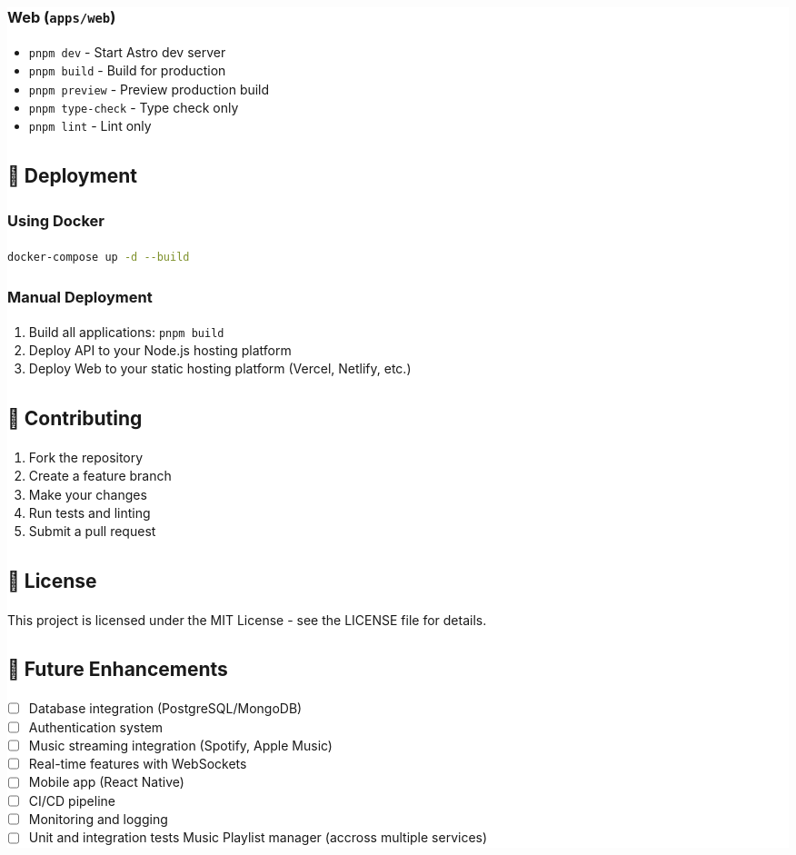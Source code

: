 ### Web (`apps/web`)
- `pnpm dev` - Start Astro dev server
- `pnpm build` - Build for production
- `pnpm preview` - Preview production build
- `pnpm type-check` - Type check only
- `pnpm lint` - Lint only

## 🚀 Deployment

### Using Docker
```bash
docker-compose up -d --build
```

### Manual Deployment
1. Build all applications: `pnpm build`
2. Deploy API to your Node.js hosting platform
3. Deploy Web to your static hosting platform (Vercel, Netlify, etc.)

## 🤝 Contributing

1. Fork the repository
2. Create a feature branch
3. Make your changes
4. Run tests and linting
5. Submit a pull request

## 📄 License

This project is licensed under the MIT License - see the LICENSE file for details.

## 🎯 Future Enhancements

- [ ] Database integration (PostgreSQL/MongoDB)
- [ ] Authentication system
- [ ] Music streaming integration (Spotify, Apple Music)
- [ ] Real-time features with WebSockets
- [ ] Mobile app (React Native)
- [ ] CI/CD pipeline
- [ ] Monitoring and logging
- [ ] Unit and integration tests
Music Playlist manager (accross multiple services) 
